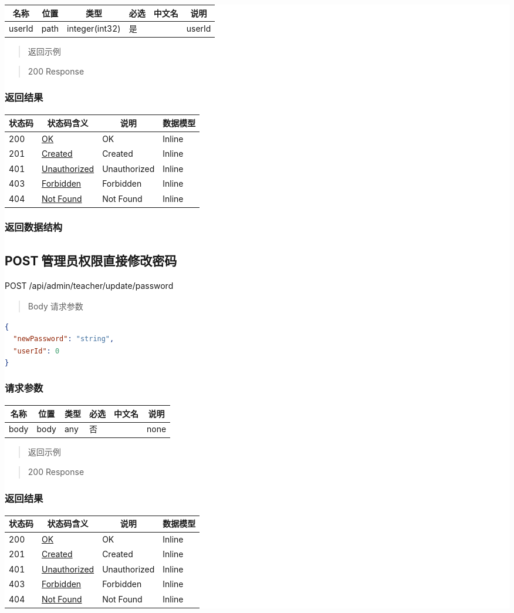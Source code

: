 |名称|位置|类型|必选|中文名|说明|
|---|---|---|---|---|---|
|userId|path|integer(int32)| 是 ||userId|

> 返回示例

> 200 Response

### 返回结果

|状态码|状态码含义|说明|数据模型|
|---|---|---|---|
|200|[OK](https://tools.ietf.org/html/rfc7231#section-6.3.1)|OK|Inline|
|201|[Created](https://tools.ietf.org/html/rfc7231#section-6.3.2)|Created|Inline|
|401|[Unauthorized](https://tools.ietf.org/html/rfc7235#section-3.1)|Unauthorized|Inline|
|403|[Forbidden](https://tools.ietf.org/html/rfc7231#section-6.5.3)|Forbidden|Inline|
|404|[Not Found](https://tools.ietf.org/html/rfc7231#section-6.5.4)|Not Found|Inline|

### 返回数据结构

<a id="opIdupdatePasswordWithAdminUsingPOST_1"></a>

## POST 管理员权限直接修改密码

POST /api/admin/teacher/update/password

> Body 请求参数

```json
{
  "newPassword": "string",
  "userId": 0
}
```

### 请求参数

|名称|位置|类型|必选|中文名|说明|
|---|---|---|---|---|---|
|body|body|any| 否 ||none|

> 返回示例

> 200 Response

### 返回结果

|状态码|状态码含义|说明|数据模型|
|---|---|---|---|
|200|[OK](https://tools.ietf.org/html/rfc7231#section-6.3.1)|OK|Inline|
|201|[Created](https://tools.ietf.org/html/rfc7231#section-6.3.2)|Created|Inline|
|401|[Unauthorized](https://tools.ietf.org/html/rfc7235#section-3.1)|Unauthorized|Inline|
|403|[Forbidden](https://tools.ietf.org/html/rfc7231#section-6.5.3)|Forbidden|Inline|
|404|[Not Found](https://tools.ietf.org/html/rfc7231#section-6.5.4)|Not Found|Inline|
